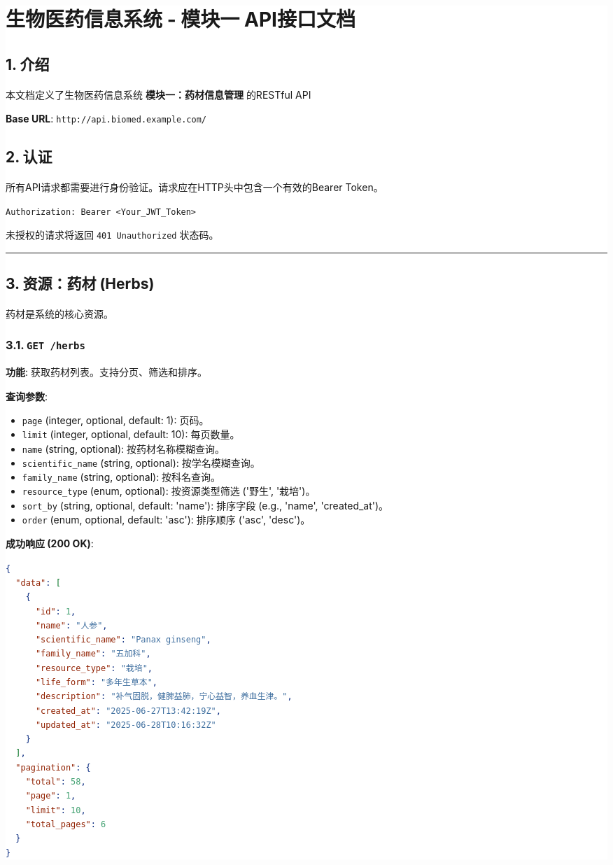 # 生物医药信息系统 - 模块一 API接口文档

## 1. 介绍

本文档定义了生物医药信息系统 **模块一：药材信息管理** 的RESTful API

**Base URL**: `http://api.biomed.example.com/`

## 2. 认证

所有API请求都需要进行身份验证。请求应在HTTP头中包含一个有效的Bearer Token。

`Authorization: Bearer <Your_JWT_Token>`

未授权的请求将返回 `401 Unauthorized` 状态码。

---

## 3. 资源：药材 (Herbs)

药材是系统的核心资源。

### 3.1. `GET /herbs`

**功能**: 获取药材列表。支持分页、筛选和排序。

**查询参数**:

-   `page` (integer, optional, default: 1): 页码。
-   `limit` (integer, optional, default: 10): 每页数量。
-   `name` (string, optional): 按药材名称模糊查询。
-   `scientific_name` (string, optional): 按学名模糊查询。
-   `family_name` (string, optional): 按科名查询。
-   `resource_type` (enum, optional): 按资源类型筛选 ('野生', '栽培')。
-   `sort_by` (string, optional, default: 'name'): 排序字段 (e.g., 'name', 'created_at')。
-   `order` (enum, optional, default: 'asc'): 排序顺序 ('asc', 'desc')。

**成功响应 (200 OK)**:

```json
{
  "data": [
    {
      "id": 1,
      "name": "人参",
      "scientific_name": "Panax ginseng",
      "family_name": "五加科",
      "resource_type": "栽培",
      "life_form": "多年生草本",
      "description": "补气固脱，健脾益肺，宁心益智，养血生津。",
      "created_at": "2025-06-27T13:42:19Z",
      "updated_at": "2025-06-28T10:16:32Z"
    }
  ],
  "pagination": {
    "total": 58,
    "page": 1,
    "limit": 10,
    "total_pages": 6
  }
}
```
